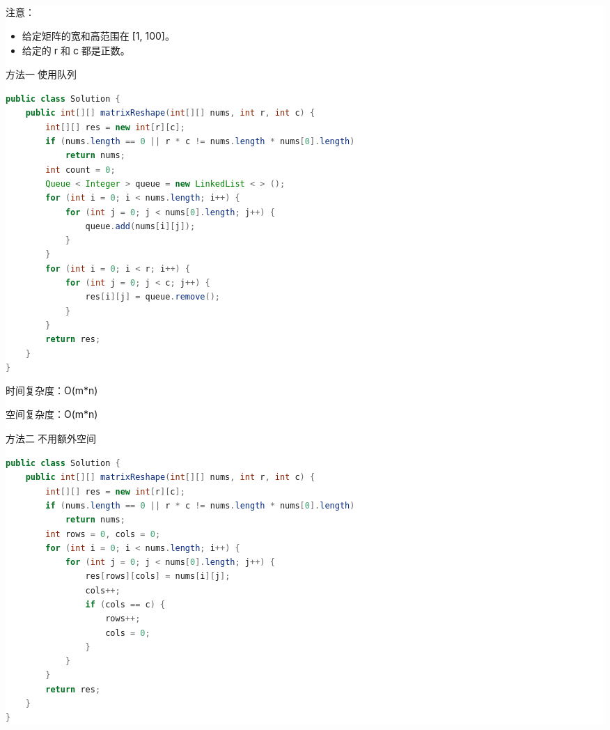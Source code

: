 注意：

- 给定矩阵的宽和高范围在 [1, 100]。
- 给定的 r 和 c 都是正数。

方法一 使用队列

```java
public class Solution {
    public int[][] matrixReshape(int[][] nums, int r, int c) {
        int[][] res = new int[r][c];
        if (nums.length == 0 || r * c != nums.length * nums[0].length)
            return nums;
        int count = 0;
        Queue < Integer > queue = new LinkedList < > ();
        for (int i = 0; i < nums.length; i++) {
            for (int j = 0; j < nums[0].length; j++) {
                queue.add(nums[i][j]);
            }
        }
        for (int i = 0; i < r; i++) {
            for (int j = 0; j < c; j++) {
                res[i][j] = queue.remove();
            }
        }
        return res;
    }
}
```

时间复杂度：O(m*n)

空间复杂度：O(m*n)

方法二 不用额外空间

```java
public class Solution {
    public int[][] matrixReshape(int[][] nums, int r, int c) {
        int[][] res = new int[r][c];
        if (nums.length == 0 || r * c != nums.length * nums[0].length)
            return nums;
        int rows = 0, cols = 0;
        for (int i = 0; i < nums.length; i++) {
            for (int j = 0; j < nums[0].length; j++) {
                res[rows][cols] = nums[i][j];
                cols++;
                if (cols == c) {
                    rows++;
                    cols = 0;
                }
            }
        }
        return res;
    }
}
```
